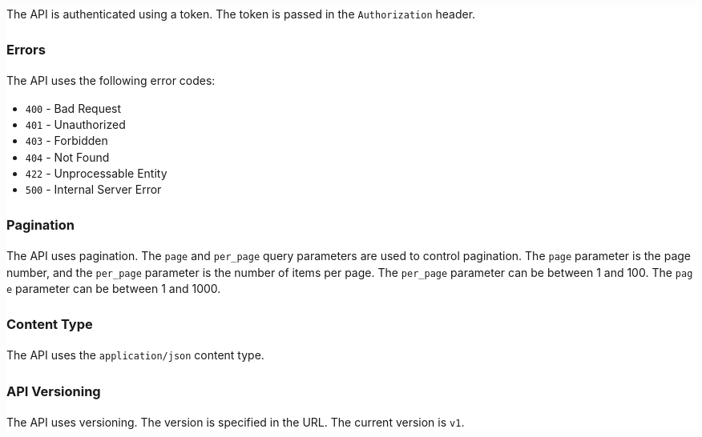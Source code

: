 The API is authenticated using a token. The token is passed in the `Authorization` header.

### Errors

The API uses the following error codes:

  * `400` - Bad Request
  * `401` - Unauthorized
  * `403` - Forbidden
  * `404` - Not Found
  * `422` - Unprocessable Entity
  * `500` - Internal Server Error

### Pagination

The API uses pagination. The `page` and `per_page` query parameters are used to control pagination. The `page` parameter is the page number, and the `per_page` parameter is the number of items per page. The `per_page` parameter can be between 1 and 100. The `page` parameter can be between 1 and 1000.

### Content Type

The API uses the `application/json` content type.

### API Versioning

The API uses versioning. The version is specified in the URL. The current version is `v1`.
